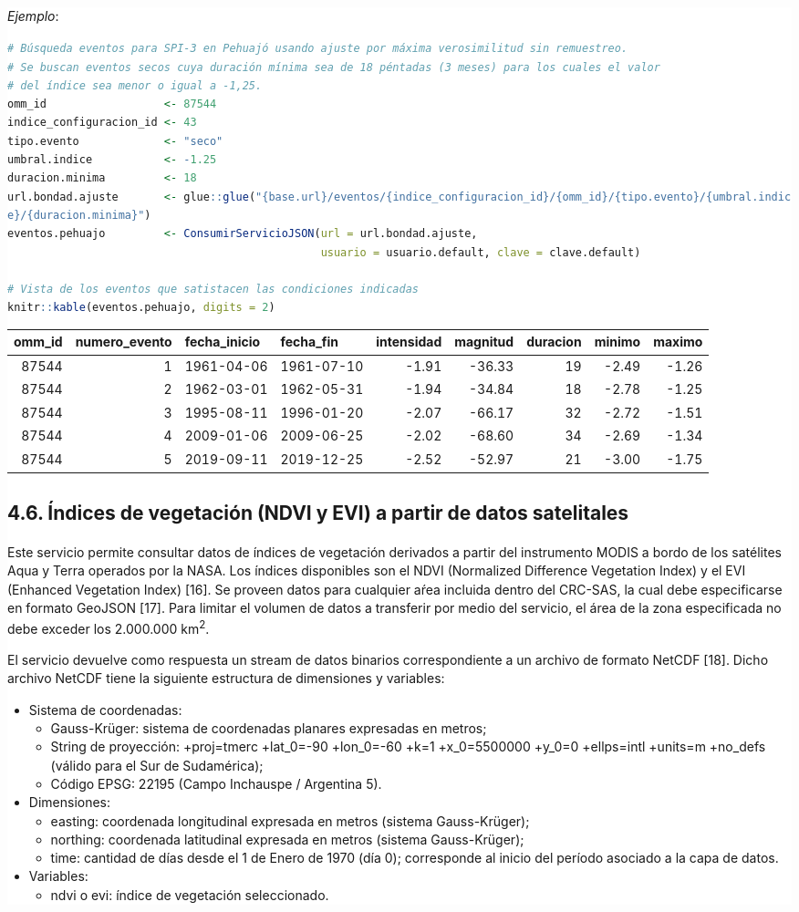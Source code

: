 *Ejemplo*:

``` r
# Búsqueda eventos para SPI-3 en Pehuajó usando ajuste por máxima verosimilitud sin remuestreo.
# Se buscan eventos secos cuya duración mínima sea de 18 péntadas (3 meses) para los cuales el valor
# del índice sea menor o igual a -1,25.
omm_id                  <- 87544
indice_configuracion_id <- 43
tipo.evento             <- "seco"
umbral.indice           <- -1.25
duracion.minima         <- 18
url.bondad.ajuste       <- glue::glue("{base.url}/eventos/{indice_configuracion_id}/{omm_id}/{tipo.evento}/{umbral.indice}/{duracion.minima}")
eventos.pehuajo         <- ConsumirServicioJSON(url = url.bondad.ajuste,
                                                usuario = usuario.default, clave = clave.default)

# Vista de los eventos que satistacen las condiciones indicadas
knitr::kable(eventos.pehuajo, digits = 2)
```

| omm_id | numero_evento | fecha_inicio | fecha_fin  | intensidad | magnitud | duracion | minimo | maximo |
|-------:|--------------:|:-------------|:-----------|-----------:|---------:|---------:|-------:|-------:|
|  87544 |             1 | 1961-04-06   | 1961-07-10 |      -1.91 |   -36.33 |       19 |  -2.49 |  -1.26 |
|  87544 |             2 | 1962-03-01   | 1962-05-31 |      -1.94 |   -34.84 |       18 |  -2.78 |  -1.25 |
|  87544 |             3 | 1995-08-11   | 1996-01-20 |      -2.07 |   -66.17 |       32 |  -2.72 |  -1.51 |
|  87544 |             4 | 2009-01-06   | 2009-06-25 |      -2.02 |   -68.60 |       34 |  -2.69 |  -1.34 |
|  87544 |             5 | 2019-09-11   | 2019-12-25 |      -2.52 |   -52.97 |       21 |  -3.00 |  -1.75 |

## 4.6. Índices de vegetación (NDVI y EVI) a partir de datos satelitales

Este servicio permite consultar datos de índices de vegetación derivados
a partir del instrumento MODIS a bordo de los satélites Aqua y Terra
operados por la NASA. Los índices disponibles son el NDVI (Normalized
Difference Vegetation Index) y el EVI (Enhanced Vegetation Index)
\[16\]. Se proveen datos para cualquier aŕea incluida dentro del
CRC-SAS, la cual debe especificarse en formato GeoJSON \[17\]. Para
limitar el volumen de datos a transferir por medio del servicio, el área
de la zona especificada no debe exceder los 2.000.000 km<sup>2</sup>.

El servicio devuelve como respuesta un stream de datos binarios
correspondiente a un archivo de formato NetCDF \[18\]. Dicho archivo
NetCDF tiene la siguiente estructura de dimensiones y variables:

-   Sistema de coordenadas:
    -   Gauss-Krüger: sistema de coordenadas planares expresadas en
        metros;
    -   String de proyección: +proj=tmerc +lat_0=-90 +lon_0=-60 +k=1
        +x_0=5500000 +y_0=0 +ellps=intl +units=m +no_defs (válido para
        el Sur de Sudamérica);
    -   Código EPSG: 22195 (Campo Inchauspe / Argentina 5).
-   Dimensiones:
    -   easting: coordenada longitudinal expresada en metros (sistema
        Gauss-Krüger);
    -   northing: coordenada latitudinal expresada en metros (sistema
        Gauss-Krüger);
    -   time: cantidad de días desde el 1 de Enero de 1970 (día 0);
        corresponde al inicio del período asociado a la capa de datos.
-   Variables:
    -   ndvi o evi: índice de vegetación seleccionado.
